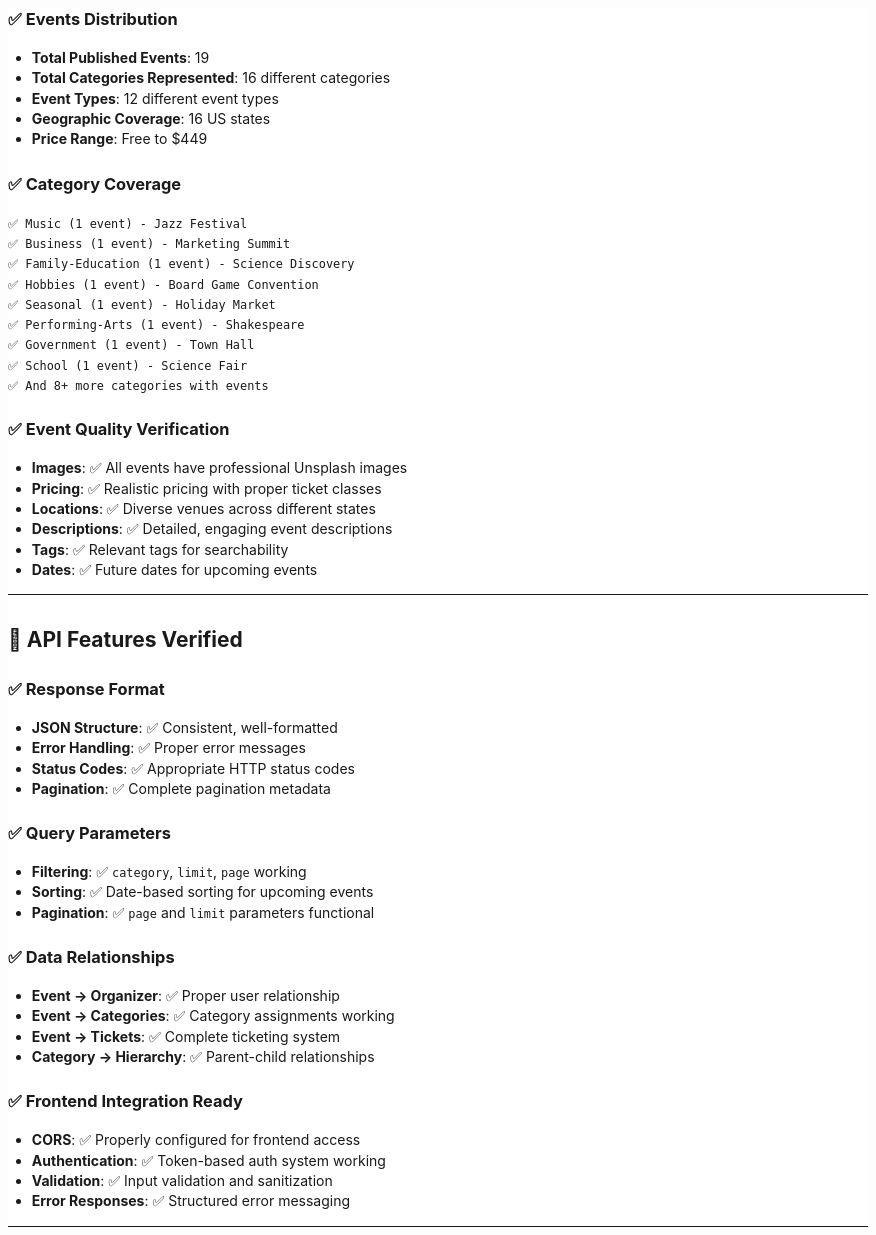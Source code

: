 ### ✅ **Events Distribution**
- **Total Published Events**: 19
- **Total Categories Represented**: 16 different categories
- **Event Types**: 12 different event types
- **Geographic Coverage**: 16 US states
- **Price Range**: Free to $449

### ✅ **Category Coverage**
```
✅ Music (1 event) - Jazz Festival
✅ Business (1 event) - Marketing Summit
✅ Family-Education (1 event) - Science Discovery
✅ Hobbies (1 event) - Board Game Convention
✅ Seasonal (1 event) - Holiday Market
✅ Performing-Arts (1 event) - Shakespeare
✅ Government (1 event) - Town Hall
✅ School (1 event) - Science Fair
✅ And 8+ more categories with events
```

### ✅ **Event Quality Verification**
- **Images**: ✅ All events have professional Unsplash images
- **Pricing**: ✅ Realistic pricing with proper ticket classes
- **Locations**: ✅ Diverse venues across different states
- **Descriptions**: ✅ Detailed, engaging event descriptions
- **Tags**: ✅ Relevant tags for searchability
- **Dates**: ✅ Future dates for upcoming events

---

## 🔧 **API Features Verified**

### ✅ **Response Format**
- **JSON Structure**: ✅ Consistent, well-formatted
- **Error Handling**: ✅ Proper error messages
- **Status Codes**: ✅ Appropriate HTTP status codes
- **Pagination**: ✅ Complete pagination metadata

### ✅ **Query Parameters**
- **Filtering**: ✅ `category`, `limit`, `page` working
- **Sorting**: ✅ Date-based sorting for upcoming events
- **Pagination**: ✅ `page` and `limit` parameters functional

### ✅ **Data Relationships**
- **Event → Organizer**: ✅ Proper user relationship
- **Event → Categories**: ✅ Category assignments working
- **Event → Tickets**: ✅ Complete ticketing system
- **Category → Hierarchy**: ✅ Parent-child relationships

### ✅ **Frontend Integration Ready**
- **CORS**: ✅ Properly configured for frontend access
- **Authentication**: ✅ Token-based auth system working
- **Validation**: ✅ Input validation and sanitization
- **Error Responses**: ✅ Structured error messaging

---